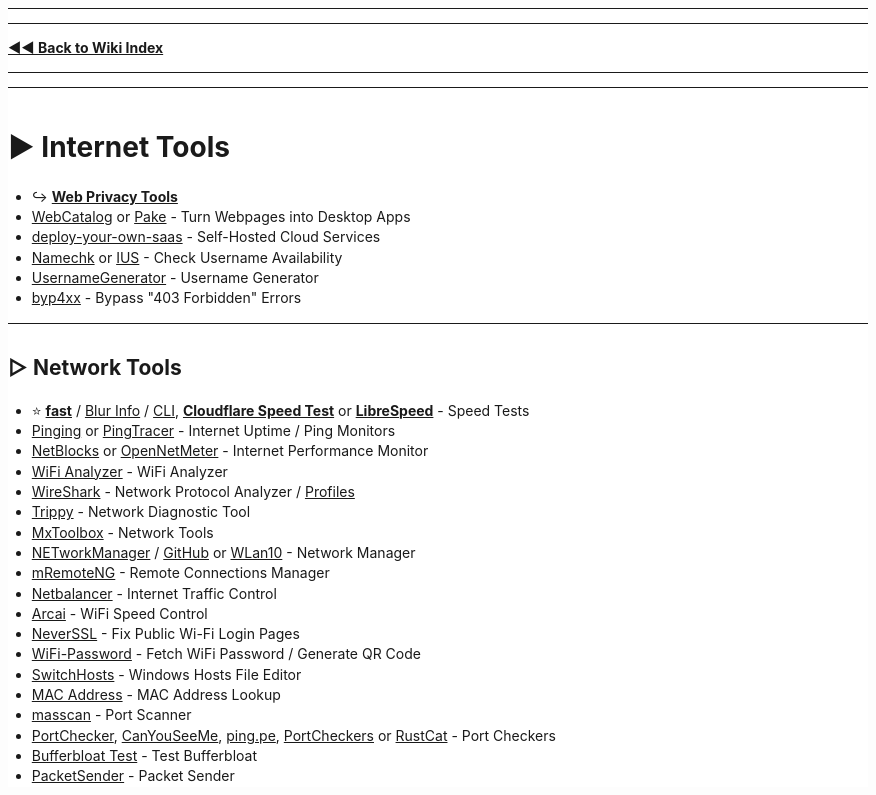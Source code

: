 ***
***
**[◄◄ Back to Wiki Index](https://www.reddit.com/r/FREEMEDIAHECKYEAH/wiki/tools-index)**
***
***

# ► Internet Tools

* ↪️ **[Web Privacy Tools](https://www.reddit.com/r/FREEMEDIAHECKYEAH/wiki/adblock-vpn-privacy#wiki_.25BA_web_privacy)**
* [WebCatalog](https://webcatalog.io/) or [Pake](https://github.com/tw93/Pake) - Turn Webpages into Desktop Apps
* [deploy-your-own-saas](https://github.com/Atarity/deploy-your-own-saas) - Self-Hosted Cloud Services
* [Namechk](https://namechk.com/) or [IUS](https://instantusername.com/) - Check Username Availability
* [UsernameGenerator](https://usernamegenerator.com/) - Username Generator
* [byp4xx](https://github.com/lobuhi/byp4xx) - Bypass "403 Forbidden" Errors

***

## ▷ Network Tools

* ⭐ **[fast](https://fast.com/)** / [Blur Info](https://userstyles.world/style/17413) / [CLI](https://github.com/sindresorhus/fast-cli), **[Cloudflare Speed Test](https://speed.cloudflare.com/)** or **[LibreSpeed](https://librespeed.org/)** - Speed Tests
* [Pinging](https://www.pinging.net/) or [PingTracer](https://github.com/bp2008/pingtracer) - Internet Uptime / Ping Monitors
* [NetBlocks](https://api.webprobe.org/) or [OpenNetMeter](https://github.com/Ashfaaq18/OpenNetMeter) - Internet Performance Monitor
* [WiFi Analyzer](https://apps.microsoft.com/store/detail/wifi-analyzer/9NBLGGH33N0N) - WiFi Analyzer
* [WireShark](https://www.wireshark.org/) - Network Protocol Analyzer / [Profiles](https://github.com/amwalding/wireshark_profiles)
* [Trippy](https://trippy.cli.rs/) - Network Diagnostic Tool
* [MxToolbox](https://mxtoolbox.com/NetworkTools.aspx) - Network Tools
* [NETworkManager](https://borntoberoot.net/NETworkManager/) / [GitHub](https://github.com/BornToBeRoot/NETworkManager) or [WLan10](https://github.com/afit/wlan10) - Network Manager
* [mRemoteNG](https://mremoteng.org/) - Remote Connections Manager
* [Netbalancer](https://netbalancer.com/) - Internet Traffic Control
* [Arcai](https://arcai.com/) - WiFi Speed Control
* [NeverSSL](http://neverssl.com/) - Fix Public Wi-Fi Login Pages
* [WiFi-Password](https://github.com/sdushantha/wifi-password) - Fetch WiFi Password / Generate QR Code
* [SwitchHosts](https://github.com/oldj/SwitchHosts) - Windows Hosts File Editor
* [MAC Address](https://macaddress.io/) - MAC Address Lookup
* [masscan](https://github.com/robertdavidgraham/masscan) - Port Scanner
* [PortChecker](https://portchecker.co/), [CanYouSeeMe](https://canyouseeme.org/), [ping.pe](https://ping.pe/), [PortCheckers](https://www.portcheckers.com/) or [RustCat](https://github.com/robiot/rustcat) - Port Checkers
* [Bufferbloat Test](https://www.waveform.com/tools/bufferbloat) - Test Bufferbloat
* [PacketSender](https://packetsender.com/) - Packet Sender
